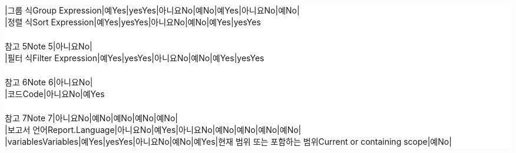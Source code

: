 |<span data-ttu-id="a3ccc-207">그룹 식</span><span class="sxs-lookup"><span data-stu-id="a3ccc-207">Group Expression</span></span>|<span data-ttu-id="a3ccc-208">예</span><span class="sxs-lookup"><span data-stu-id="a3ccc-208">Yes</span></span>|<span data-ttu-id="a3ccc-209">yes</span><span class="sxs-lookup"><span data-stu-id="a3ccc-209">Yes</span></span>|<span data-ttu-id="a3ccc-210">아니요</span><span class="sxs-lookup"><span data-stu-id="a3ccc-210">No</span></span>|<span data-ttu-id="a3ccc-211">예</span><span class="sxs-lookup"><span data-stu-id="a3ccc-211">No</span></span>|<span data-ttu-id="a3ccc-212">예</span><span class="sxs-lookup"><span data-stu-id="a3ccc-212">Yes</span></span>|<span data-ttu-id="a3ccc-213">아니요</span><span class="sxs-lookup"><span data-stu-id="a3ccc-213">No</span></span>|<span data-ttu-id="a3ccc-214">예</span><span class="sxs-lookup"><span data-stu-id="a3ccc-214">No</span></span>|  
|<span data-ttu-id="a3ccc-215">정렬 식</span><span class="sxs-lookup"><span data-stu-id="a3ccc-215">Sort Expression</span></span>|<span data-ttu-id="a3ccc-216">예</span><span class="sxs-lookup"><span data-stu-id="a3ccc-216">Yes</span></span>|<span data-ttu-id="a3ccc-217">yes</span><span class="sxs-lookup"><span data-stu-id="a3ccc-217">Yes</span></span>|<span data-ttu-id="a3ccc-218">아니요</span><span class="sxs-lookup"><span data-stu-id="a3ccc-218">No</span></span>|<span data-ttu-id="a3ccc-219">예</span><span class="sxs-lookup"><span data-stu-id="a3ccc-219">No</span></span>|<span data-ttu-id="a3ccc-220">예</span><span class="sxs-lookup"><span data-stu-id="a3ccc-220">Yes</span></span>|<span data-ttu-id="a3ccc-221">yes</span><span class="sxs-lookup"><span data-stu-id="a3ccc-221">Yes</span></span><br /><br /> <span data-ttu-id="a3ccc-222">참고 5</span><span class="sxs-lookup"><span data-stu-id="a3ccc-222">Note 5</span></span>|<span data-ttu-id="a3ccc-223">아니요</span><span class="sxs-lookup"><span data-stu-id="a3ccc-223">No</span></span>|  
|<span data-ttu-id="a3ccc-224">필터 식</span><span class="sxs-lookup"><span data-stu-id="a3ccc-224">Filter Expression</span></span>|<span data-ttu-id="a3ccc-225">예</span><span class="sxs-lookup"><span data-stu-id="a3ccc-225">Yes</span></span>|<span data-ttu-id="a3ccc-226">yes</span><span class="sxs-lookup"><span data-stu-id="a3ccc-226">Yes</span></span>|<span data-ttu-id="a3ccc-227">아니요</span><span class="sxs-lookup"><span data-stu-id="a3ccc-227">No</span></span>|<span data-ttu-id="a3ccc-228">예</span><span class="sxs-lookup"><span data-stu-id="a3ccc-228">No</span></span>|<span data-ttu-id="a3ccc-229">예</span><span class="sxs-lookup"><span data-stu-id="a3ccc-229">Yes</span></span>|<span data-ttu-id="a3ccc-230">yes</span><span class="sxs-lookup"><span data-stu-id="a3ccc-230">Yes</span></span><br /><br /> <span data-ttu-id="a3ccc-231">참고 6</span><span class="sxs-lookup"><span data-stu-id="a3ccc-231">Note 6</span></span>|<span data-ttu-id="a3ccc-232">아니요</span><span class="sxs-lookup"><span data-stu-id="a3ccc-232">No</span></span>|  
|<span data-ttu-id="a3ccc-233">코드</span><span class="sxs-lookup"><span data-stu-id="a3ccc-233">Code</span></span>|<span data-ttu-id="a3ccc-234">아니요</span><span class="sxs-lookup"><span data-stu-id="a3ccc-234">No</span></span>|<span data-ttu-id="a3ccc-235">예</span><span class="sxs-lookup"><span data-stu-id="a3ccc-235">Yes</span></span><br /><br /> <span data-ttu-id="a3ccc-236">참고 7</span><span class="sxs-lookup"><span data-stu-id="a3ccc-236">Note 7</span></span>|<span data-ttu-id="a3ccc-237">아니요</span><span class="sxs-lookup"><span data-stu-id="a3ccc-237">No</span></span>|<span data-ttu-id="a3ccc-238">예</span><span class="sxs-lookup"><span data-stu-id="a3ccc-238">No</span></span>|<span data-ttu-id="a3ccc-239">예</span><span class="sxs-lookup"><span data-stu-id="a3ccc-239">No</span></span>|<span data-ttu-id="a3ccc-240">예</span><span class="sxs-lookup"><span data-stu-id="a3ccc-240">No</span></span>|<span data-ttu-id="a3ccc-241">예</span><span class="sxs-lookup"><span data-stu-id="a3ccc-241">No</span></span>|  
|<span data-ttu-id="a3ccc-242">보고서 언어</span><span class="sxs-lookup"><span data-stu-id="a3ccc-242">Report.Language</span></span>|<span data-ttu-id="a3ccc-243">아니요</span><span class="sxs-lookup"><span data-stu-id="a3ccc-243">No</span></span>|<span data-ttu-id="a3ccc-244">예</span><span class="sxs-lookup"><span data-stu-id="a3ccc-244">Yes</span></span>|<span data-ttu-id="a3ccc-245">아니요</span><span class="sxs-lookup"><span data-stu-id="a3ccc-245">No</span></span>|<span data-ttu-id="a3ccc-246">예</span><span class="sxs-lookup"><span data-stu-id="a3ccc-246">No</span></span>|<span data-ttu-id="a3ccc-247">예</span><span class="sxs-lookup"><span data-stu-id="a3ccc-247">No</span></span>|<span data-ttu-id="a3ccc-248">예</span><span class="sxs-lookup"><span data-stu-id="a3ccc-248">No</span></span>|<span data-ttu-id="a3ccc-249">예</span><span class="sxs-lookup"><span data-stu-id="a3ccc-249">No</span></span>|  
|<span data-ttu-id="a3ccc-250">variables</span><span class="sxs-lookup"><span data-stu-id="a3ccc-250">Variables</span></span>|<span data-ttu-id="a3ccc-251">예</span><span class="sxs-lookup"><span data-stu-id="a3ccc-251">Yes</span></span>|<span data-ttu-id="a3ccc-252">yes</span><span class="sxs-lookup"><span data-stu-id="a3ccc-252">Yes</span></span>|<span data-ttu-id="a3ccc-253">아니요</span><span class="sxs-lookup"><span data-stu-id="a3ccc-253">No</span></span>|<span data-ttu-id="a3ccc-254">예</span><span class="sxs-lookup"><span data-stu-id="a3ccc-254">No</span></span>|<span data-ttu-id="a3ccc-255">예</span><span class="sxs-lookup"><span data-stu-id="a3ccc-255">Yes</span></span>|<span data-ttu-id="a3ccc-256">현재 범위 또는 포함하는 범위</span><span class="sxs-lookup"><span data-stu-id="a3ccc-256">Current or containing scope</span></span>|<span data-ttu-id="a3ccc-257">예</span><span class="sxs-lookup"><span data-stu-id="a3ccc-257">No</span></span>|  